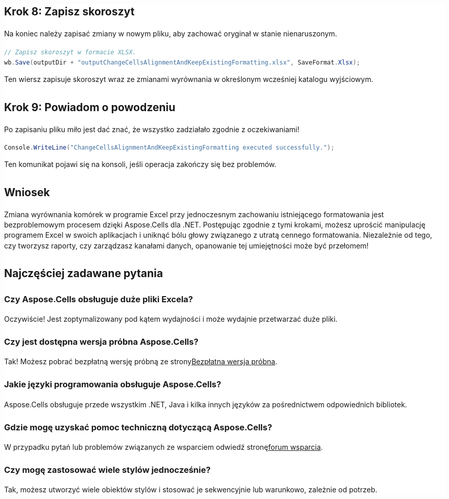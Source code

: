 ## Krok 8: Zapisz skoroszyt

Na koniec należy zapisać zmiany w nowym pliku, aby zachować oryginał w stanie nienaruszonym.

```csharp
// Zapisz skoroszyt w formacie XLSX.
wb.Save(outputDir + "outputChangeCellsAlignmentAndKeepExistingFormatting.xlsx", SaveFormat.Xlsx);
```

Ten wiersz zapisuje skoroszyt wraz ze zmianami wyrównania w określonym wcześniej katalogu wyjściowym.

## Krok 9: Powiadom o powodzeniu

Po zapisaniu pliku miło jest dać znać, że wszystko zadziałało zgodnie z oczekiwaniami!

```csharp
Console.WriteLine("ChangeCellsAlignmentAndKeepExistingFormatting executed successfully.");
```

Ten komunikat pojawi się na konsoli, jeśli operacja zakończy się bez problemów.

## Wniosek

Zmiana wyrównania komórek w programie Excel przy jednoczesnym zachowaniu istniejącego formatowania jest bezproblemowym procesem dzięki Aspose.Cells dla .NET. Postępując zgodnie z tymi krokami, możesz uprościć manipulację programem Excel w swoich aplikacjach i uniknąć bólu głowy związanego z utratą cennego formatowania. Niezależnie od tego, czy tworzysz raporty, czy zarządzasz kanałami danych, opanowanie tej umiejętności może być przełomem!

## Najczęściej zadawane pytania

### Czy Aspose.Cells obsługuje duże pliki Excela?
Oczywiście! Jest zoptymalizowany pod kątem wydajności i może wydajnie przetwarzać duże pliki.

### Czy jest dostępna wersja próbna Aspose.Cells?
 Tak! Możesz pobrać bezpłatną wersję próbną ze strony[Bezpłatna wersja próbna](https://releases.aspose.com/).

### Jakie języki programowania obsługuje Aspose.Cells?
Aspose.Cells obsługuje przede wszystkim .NET, Java i kilka innych języków za pośrednictwem odpowiednich bibliotek.

### Gdzie mogę uzyskać pomoc techniczną dotyczącą Aspose.Cells?
 W przypadku pytań lub problemów związanych ze wsparciem odwiedź stronę[forum wsparcia](https://forum.aspose.com/c/cells/9).

### Czy mogę zastosować wiele stylów jednocześnie?
Tak, możesz utworzyć wiele obiektów stylów i stosować je sekwencyjnie lub warunkowo, zależnie od potrzeb.